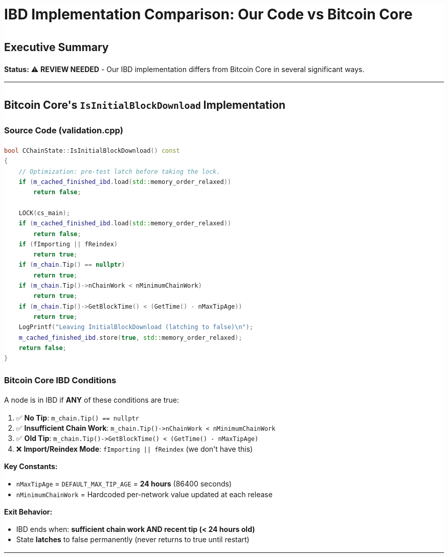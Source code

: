 # IBD Implementation Comparison: Our Code vs Bitcoin Core

## Executive Summary

**Status:** ⚠️ **REVIEW NEEDED** - Our IBD implementation differs from Bitcoin Core in several significant ways.

---

## Bitcoin Core's `IsInitialBlockDownload` Implementation

### Source Code (validation.cpp)
```cpp
bool CChainState::IsInitialBlockDownload() const
{
    // Optimization: pre-test latch before taking the lock.
    if (m_cached_finished_ibd.load(std::memory_order_relaxed))
        return false;

    LOCK(cs_main);
    if (m_cached_finished_ibd.load(std::memory_order_relaxed))
        return false;
    if (fImporting || fReindex)
        return true;
    if (m_chain.Tip() == nullptr)
        return true;
    if (m_chain.Tip()->nChainWork < nMinimumChainWork)
        return true;
    if (m_chain.Tip()->GetBlockTime() < (GetTime() - nMaxTipAge))
        return true;
    LogPrintf("Leaving InitialBlockDownload (latching to false)\n");
    m_cached_finished_ibd.store(true, std::memory_order_relaxed);
    return false;
}
```

### Bitcoin Core IBD Conditions

A node is in IBD if **ANY** of these conditions are true:

1. ✅ **No Tip**: `m_chain.Tip() == nullptr`
2. ✅ **Insufficient Chain Work**: `m_chain.Tip()->nChainWork < nMinimumChainWork`
3. ✅ **Old Tip**: `m_chain.Tip()->GetBlockTime() < (GetTime() - nMaxTipAge)`
4. ❌ **Import/Reindex Mode**: `fImporting || fReindex` (we don't have this)

**Key Constants:**
- `nMaxTipAge` = `DEFAULT_MAX_TIP_AGE` = **24 hours** (86400 seconds)
- `nMinimumChainWork` = Hardcoded per-network value updated at each release

**Exit Behavior:**
- IBD ends when: **sufficient chain work AND recent tip (< 24 hours old)**
- State **latches** to false permanently (never returns to true until restart)

---
